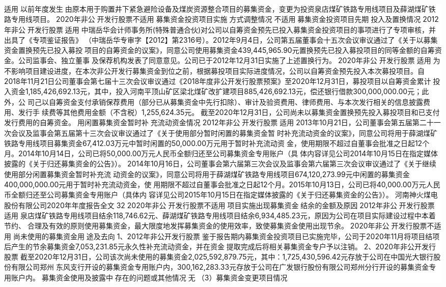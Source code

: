 适用
以前年度发生
由原本用于购置井下紧急避险设备及煤炭资源整合项目的募集资金，变更为投资泉店煤矿铁路专用线项目及薛湖煤矿铁路专用线项目。
2020年非公
开发行股票不适用
募集资金投资项目实施
方式调整情况
不适用
募集资金投资项目先期
投入及置换情况
2012年非公
开发行股票
适用
中瑞岳华会计师事务所(特殊普通合伙)对公司以自筹资金预先已投入募集资金投资项目的事项进行了专项审核，并出具了《专项鉴证报告》
（中瑞岳华专审字【2012】第2316号）。2012年9月4日，公司第五届董事会十五次会议审议通过了《关于以募集资金置换预先已投入募投
项目的自筹资金的议案》，同意公司使用募集资金439,445,965.90元置换预先已投入募投项目的同等金额的自筹资金。公司监事会、独立董事
及保荐机构发表了同意意见。公司已于2012年12月31日实施了上述置换行为。
2020年非公
开发行股票
适用
为不影响项目建设进度，在本次非公开发行募集资金到位之前，根据募投项目实际进度情况，公司以自筹资金预先投入本次募投项目。自
2018年11月21日公司董事会第七届十三次会议审议通过《2018年度非公开发行股票预案》至2020年12月31日，募投项目以自筹资金累计
投入资金1,185,426,692.13元，其中，投入河南平顶山矿区梁北煤矿改扩建项目885,426,692.13元，偿还银行借款300,000,000.00元；此外，公
司己以自筹资金支付承销保荐费用（部分已从募集资金中先行扣除）、审计及验资费用、律师费用、与本次发行相关的信息披露费用、发行手
续费等其他费用金额（不含税）1,255,624.35元。
截至2020年12月31日，公司尚未以募集资金置换预先投入募投项目和已支付发行费用的自筹资金。
用闲置募集资金暂时补
充流动资金情况
2012年非公
开发行股票
适用
2013年10月21日，公司董事会第五届第二十一次会议及监事会第五届第十三次会议审议通过了《关于使用部分暂时闲置的募集资金暂
时补充流动资金的议案》，同意公司将用于薛湖煤矿铁路专用线项目募集资金67,412.03万元中暂时闲置的50,000.00万元用于暂时补充流动资
金，使用期限不超过自董事会批准之日起12个月。2014年10月14日，公司已将50,000.00万元人民币全额归还至公司募集资金专用账户（具
体内容详见公司2014年10月15日在指定媒体披露的《关于归还募集资金的公告》）。
2014年10月16日，公司董事会第六届第三次会议及监事会第六届第三次会议审议通过了《关于继续使用部分闲置募集资金暂时补充流
动资金的议案》，同意公司将用于薛湖煤矿铁路专用线项目674,120,273.99元中闲置的募集资金400,000,000.00元用于暂时补充流动资金，使
用期限不超过自董事会批准之日起12个月。2015年10月13日，公司已将40,000.00万元人民币全额归还至公司募集资金专用账户（具体内
容详见公司2015年10月15日在指定媒体披露的《关于归还募集资金的公告》）。
河南神火煤电股份有限公司2020年年度报告全文
32
2020年非公
开发行股票不适用
项目实施出现募集资金
结余的金额及原因
2012年非公
开发行股票
适用
泉店煤矿铁路专用线项目结余118,746.62元、薛湖煤矿铁路专用线项目结余6,934,485.23元，原因为公司在项目实际建设过程中本着节约、
合理及有效的原则使用募集资金，最大限度地发挥募集资金的使用效率，致使募集资金使用出现节余。
2020年非公
开发行股票不适用
尚未使用的募集资金用
途及去向
1、2012年非公开发行股票
鉴于报告期内募集资金投资项目已实施完毕，公司于2020年11月将项目结项后产生的节余募集资金7,053,231.85元永久性补充流动资金，并在资金
提取完成后将相关募集资金专户予以注销。
2、2020年非公开发行股票
截至2020年12月31日，公司该次尚未使用的募集资金2,025,592,879.75元，其中：1,725,430,596.42元存放于公司在中国光大银行股份有限公司郑州
东风支行开设的募集资金专用账户内，300,162,283.33元存放于公司在广发银行股份有限公司郑州分行开设的募集资金专用账户内。
募集资金使用及披露中
存在的问题或其他情况
无
（3）募集资金变更项目情况